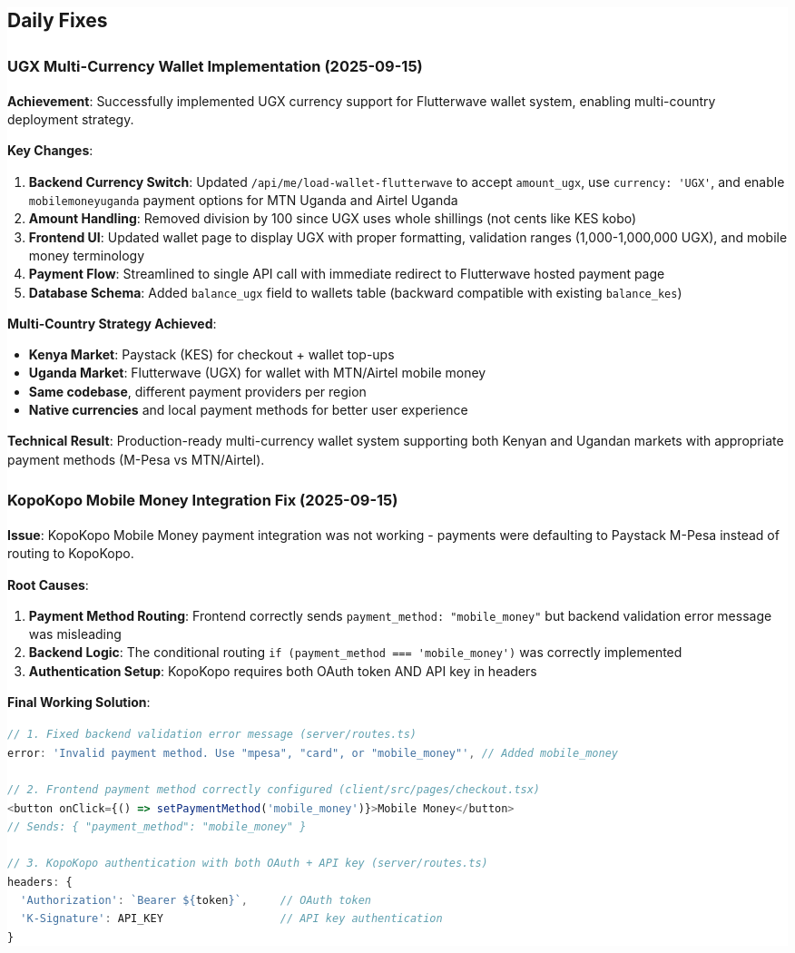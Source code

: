## Daily Fixes

### UGX Multi-Currency Wallet Implementation (2025-09-15)

**Achievement**: Successfully implemented UGX currency support for Flutterwave wallet system, enabling multi-country deployment strategy.

**Key Changes**:
1. **Backend Currency Switch**: Updated `/api/me/load-wallet-flutterwave` to accept `amount_ugx`, use `currency: 'UGX'`, and enable `mobilemoneyuganda` payment options for MTN Uganda and Airtel Uganda
2. **Amount Handling**: Removed division by 100 since UGX uses whole shillings (not cents like KES kobo)
3. **Frontend UI**: Updated wallet page to display UGX with proper formatting, validation ranges (1,000-1,000,000 UGX), and mobile money terminology
4. **Payment Flow**: Streamlined to single API call with immediate redirect to Flutterwave hosted payment page
5. **Database Schema**: Added `balance_ugx` field to wallets table (backward compatible with existing `balance_kes`)

**Multi-Country Strategy Achieved**:
- **Kenya Market**: Paystack (KES) for checkout + wallet top-ups
- **Uganda Market**: Flutterwave (UGX) for wallet with MTN/Airtel mobile money
- **Same codebase**, different payment providers per region
- **Native currencies** and local payment methods for better user experience

**Technical Result**: Production-ready multi-currency wallet system supporting both Kenyan and Ugandan markets with appropriate payment methods (M-Pesa vs MTN/Airtel).

### KopoKopo Mobile Money Integration Fix (2025-09-15)

**Issue**: KopoKopo Mobile Money payment integration was not working - payments were defaulting to Paystack M-Pesa instead of routing to KopoKopo.

**Root Causes**:
1. **Payment Method Routing**: Frontend correctly sends `payment_method: "mobile_money"` but backend validation error message was misleading
2. **Backend Logic**: The conditional routing `if (payment_method === 'mobile_money')` was correctly implemented 
3. **Authentication Setup**: KopoKopo requires both OAuth token AND API key in headers

**Final Working Solution**:
```javascript
// 1. Fixed backend validation error message (server/routes.ts)
error: 'Invalid payment method. Use "mpesa", "card", or "mobile_money"', // Added mobile_money

// 2. Frontend payment method correctly configured (client/src/pages/checkout.tsx)
<button onClick={() => setPaymentMethod('mobile_money')}>Mobile Money</button>
// Sends: { "payment_method": "mobile_money" }

// 3. KopoKopo authentication with both OAuth + API key (server/routes.ts)
headers: {
  'Authorization': `Bearer ${token}`,     // OAuth token
  'K-Signature': API_KEY                  // API key authentication
}
```
